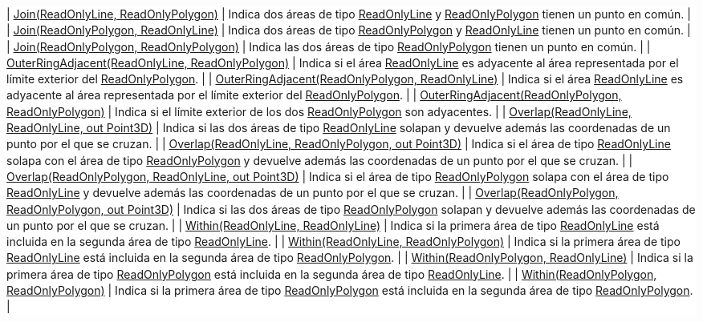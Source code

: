 | [Join\(ReadOnlyLine, ReadOnlyPolygon\)](metodos-estaticos/join.md#join-readonlyline-readonlypolygon) | Indica dos áreas de tipo [ReadOnlyLine](../../digi21.diging.entities/readonlyline/) y [ReadOnlyPolygon](../../digi21.diging.entities/readonlypolygon/) tienen un punto en común. |
| [Join\(ReadOnlyPolygon, ReadOnlyLine\)](metodos-estaticos/join.md#join-readonlypolygon-readonlyline) | Indica dos áreas de tipo [ReadOnlyPolygon](../../digi21.diging.entities/readonlypolygon/) y [ReadOnlyLine](../../digi21.diging.entities/readonlyline/) tienen un punto en común. |
| [Join\(ReadOnlyPolygon, ReadOnlyPolygon\)](metodos-estaticos/join.md#join-readonlypolygon-readonlypolygon) | Indica las dos áreas de tipo [ReadOnlyPolygon](../../digi21.diging.entities/readonlypolygon/) tienen un punto en común. |
| [OuterRingAdjacent\(ReadOnlyLine, ReadOnlyPolygon\)](metodos-estaticos/outerringadjacent.md#outerringadjacent-readonlyline-readonlypolygon) | Indica si el área [ReadOnlyLine](../../digi21.diging.entities/readonlyline/) es adyacente al área representada por el límite exterior del [ReadOnlyPolygon](../../digi21.diging.entities/readonlypolygon/). |
| [OuterRingAdjacent\(ReadOnlyPolygon, ReadOnlyLine\)](metodos-estaticos/outerringadjacent.md#outerringadjacent-readonlypolygon-readonlyline) | Indica si el área [ReadOnlyLine](../../digi21.diging.entities/readonlyline/) es adyacente al área representada por el límite exterior del [ReadOnlyPolygon](../../digi21.diging.entities/readonlypolygon/). |
| [OuterRingAdjacent\(ReadOnlyPolygon, ReadOnlyPolygon\)](metodos-estaticos/outerringadjacent.md#outerringadjacent-readonlypolygon-readonlypolygon) | Indica si el límite exterior de los dos  [ReadOnlyPolygon](../../digi21.diging.entities/readonlypolygon/) son adyacentes. |
| [Overlap\(ReadOnlyLine, ReadOnlyLine, out Point3D\)](metodos-estaticos/overlap.md#overlap-readonlyline-readonlyline-out-point-3-d) | Indica si las dos áreas de tipo [ReadOnlyLine](../../digi21.diging.entities/readonlyline/) solapan y devuelve además las coordenadas de un punto por el que se cruzan. |
| [Overlap\(ReadOnlyLine, ReadOnlyPolygon, out Point3D\)](metodos-estaticos/overlap.md#overlap-readonlyline-readonlypolygon-out-point-3-d) | Indica si el área de tipo [ReadOnlyLine](../../digi21.diging.entities/readonlyline/) solapa con el área de tipo [ReadOnlyPolygon](../../digi21.diging.entities/readonlypolygon/) y devuelve además las coordenadas de un punto por el que se cruzan. |
| [Overlap\(ReadOnlyPolygon, ReadOnlyLine, out Point3D\)](metodos-estaticos/overlap.md#overlap-readonlypolygon-readonlyline-out-point-3-d) | Indica si el área de tipo [ReadOnlyPolygon](../../digi21.diging.entities/readonlypolygon/) solapa con el área de tipo [ReadOnlyLine](../../digi21.diging.entities/readonlyline/) y devuelve además las coordenadas de un punto por el que se cruzan. |
| [Overlap\(ReadOnlyPolygon, ReadOnlyPolygon, out Point3D\)](metodos-estaticos/overlap.md#overlap-readonlypolygon-readonlypolygon-out-point-3-d) | Indica si las dos áreas de tipo [ReadOnlyPolygon](../../digi21.diging.entities/readonlypolygon/) solapan y devuelve además las coordenadas de un punto por el que se cruzan. |
| [Within\(ReadOnlyLine, ReadOnlyLine\)](metodos-estaticos/within.md#within-readonlyline-readonlyline) | Indica si la primera área de tipo [ReadOnlyLine](../../digi21.diging.entities/readonlyline/) está incluida en la segunda área de tipo [ReadOnlyLine](../../digi21.diging.entities/readonlyline/). |
| [Within\(ReadOnlyLine, ReadOnlyPolygon\)](metodos-estaticos/within.md#within-readonlyline-readonlypolygon) | Indica si la primera área de tipo [ReadOnlyLine](../../digi21.diging.entities/readonlyline/) está incluida en la segunda área de tipo [ReadOnlyPolygon](../../digi21.diging.entities/readonlypolygon/). |
| [Within\(ReadOnlyPolygon, ReadOnlyLine\)](metodos-estaticos/within.md#within-readonlypolygon-readonlyline) | Indica si la primera área de tipo [ReadOnlyPolygon](../../digi21.diging.entities/readonlypolygon/) está incluida en la segunda área de tipo [ReadOnlyLine](../../digi21.diging.entities/readonlyline/). |
| [Within\(ReadOnlyPolygon, ReadOnlyPolygon\)](metodos-estaticos/within.md#within-readonlypolygon-readonlypolygon) | Indica si la primera área de tipo [ReadOnlyPolygon](../../digi21.diging.entities/readonlypolygon/) está incluida en la segunda área de tipo [ReadOnlyPolygon](../../digi21.diging.entities/readonlypolygon/). |



